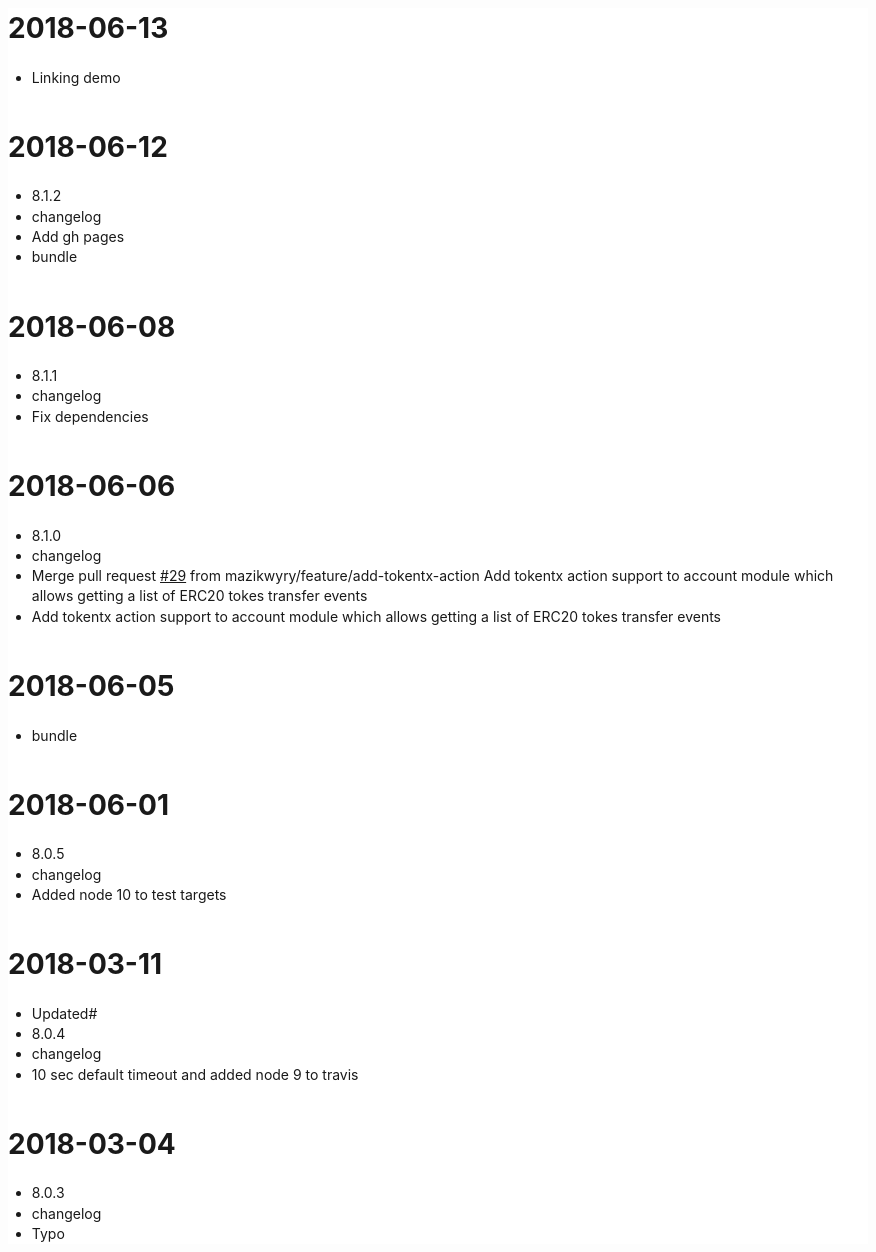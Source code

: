 2018-06-13
==========

  * Linking demo

2018-06-12
==========

  * 8.1.2
  * changelog
  * Add gh pages
  * bundle

2018-06-08
==========

  * 8.1.1
  * changelog
  * Fix dependencies

2018-06-06
==========

  * 8.1.0
  * changelog
  * Merge pull request [#29](https://github.com/sebs/etherscan-api/issues/29) from mazikwyry/feature/add-tokentx-action
    Add tokentx action support to account module which allows getting a list of ERC20 tokes transfer events
  * Add tokentx action support to account module which allows getting a list of ERC20 tokes transfer events

2018-06-05
==========

  * bundle

2018-06-01
==========

  * 8.0.5
  * changelog
  * Added node 10 to test targets

2018-03-11
==========

  * Updated#
  * 8.0.4
  * changelog
  * 10 sec default timeout and added node 9 to travis

2018-03-04
==========

  * 8.0.3
  * changelog
  * Typo
